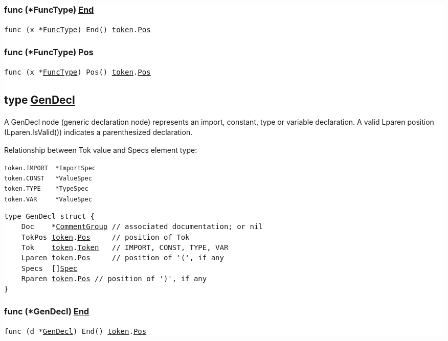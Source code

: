 



### <a id="FuncType.End">func</a> (\*FuncType) [End](https://golang.org/src/go/ast/ast.go?s=14963:14997#L469)
<pre>func (x *<a href="#FuncType">FuncType</a>) End() <a href="/pkg/go/token/">token</a>.<a href="/pkg/go/token/#Pos">Pos</a></pre>



### <a id="FuncType.Pos">func</a> (\*FuncType) [Pos](https://golang.org/src/go/ast/ast.go?s=13336:13370#L436)
<pre>func (x *<a href="#FuncType">FuncType</a>) Pos() <a href="/pkg/go/token/">token</a>.<a href="/pkg/go/token/#Pos">Pos</a></pre>



## <a id="GenDecl">type</a> [GenDecl](https://golang.org/src/go/ast/ast.go?s=28661:28944#L901)
A GenDecl node (generic declaration node) represents an import,
constant, type or variable declaration. A valid Lparen position
(Lparen.IsValid()) indicates a parenthesized declaration.

Relationship between Tok value and Specs element type:


	token.IMPORT  *ImportSpec
	token.CONST   *ValueSpec
	token.TYPE    *TypeSpec
	token.VAR     *ValueSpec


<pre>type GenDecl struct {
<span id="GenDecl.Doc"></span>    Doc    *<a href="#CommentGroup">CommentGroup</a> <span class="comment">// associated documentation; or nil</span>
<span id="GenDecl.TokPos"></span>    TokPos <a href="/pkg/go/token/">token</a>.<a href="/pkg/go/token/#Pos">Pos</a>     <span class="comment">// position of Tok</span>
<span id="GenDecl.Tok"></span>    Tok    <a href="/pkg/go/token/">token</a>.<a href="/pkg/go/token/#Token">Token</a>   <span class="comment">// IMPORT, CONST, TYPE, VAR</span>
<span id="GenDecl.Lparen"></span>    Lparen <a href="/pkg/go/token/">token</a>.<a href="/pkg/go/token/#Pos">Pos</a>     <span class="comment">// position of &#39;(&#39;, if any</span>
<span id="GenDecl.Specs"></span>    Specs  []<a href="#Spec">Spec</a>
<span id="GenDecl.Rparen"></span>    Rparen <a href="/pkg/go/token/">token</a>.<a href="/pkg/go/token/#Pos">Pos</a> <span class="comment">// position of &#39;)&#39;, if any</span>
}
</pre>











### <a id="GenDecl.End">func</a> (\*GenDecl) [End](https://golang.org/src/go/ast/ast.go?s=29637:29670#L927)
<pre>func (d *<a href="#GenDecl">GenDecl</a>) End() <a href="/pkg/go/token/">token</a>.<a href="/pkg/go/token/#Pos">Pos</a></pre>
